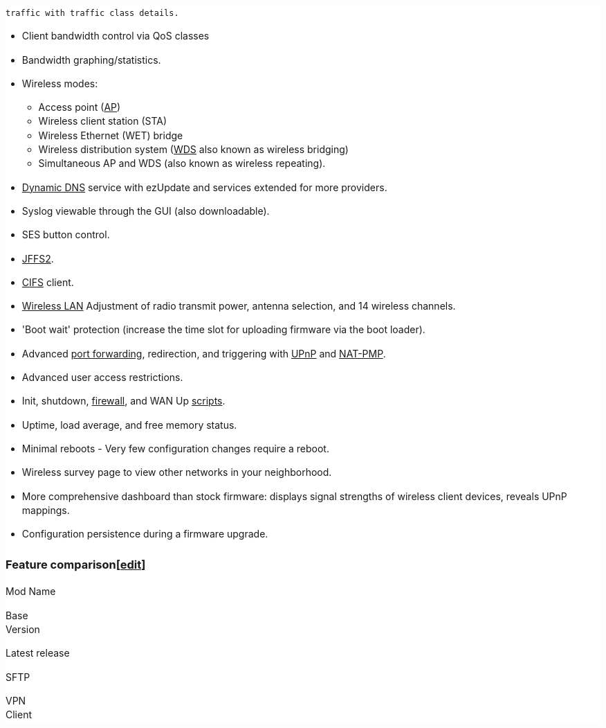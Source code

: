     traffic with traffic class details.
-   Client bandwidth control via QoS classes
-   Bandwidth graphing/statistics.
-   Wireless modes:
    -   Access point
        ([AP](/wiki/Wireless_access_point "Wireless access point"))
    -   Wireless client station (STA)
    -   Wireless Ethernet (WET) bridge
    -   Wireless distribution system
        ([WDS](/wiki/Wireless_Distribution_System "Wireless Distribution System")
        also known as wireless bridging)
    -   Simultaneous AP and WDS (also known as wireless repeating).

-   [Dynamic DNS](/wiki/Dynamic_DNS "Dynamic DNS") service with ezUpdate
    and services extended for more providers.
-   Syslog viewable through the GUI (also downloadable).
-   SES button control.
-   [JFFS2](/wiki/JFFS2 "JFFS2").
-   [CIFS](/wiki/Server_Message_Block "Server Message Block") client.
-   [Wireless LAN](/wiki/Wireless_LAN "Wireless LAN") Adjustment of
    radio transmit power, antenna selection, and 14 wireless channels.
-   'Boot wait' protection (increase the time slot for uploading
    firmware via the boot loader).
-   Advanced [port forwarding](/wiki/Port_forwarding "Port forwarding"),
    redirection, and triggering with
    [UPnP](/wiki/Universal_Plug_and_Play "Universal Plug and Play") and
    [NAT-PMP](/wiki/NAT_Port_Mapping_Protocol "NAT Port Mapping Protocol").
-   Advanced user access restrictions.
-   Init, shutdown,
    [firewall](/wiki/Firewall_(computing) "Firewall (computing)"), and
    WAN Up [scripts](/wiki/Scripting_language "Scripting language").
-   Uptime, load average, and free memory status.
-   Minimal reboots - Very few configuration changes require a reboot.
-   Wireless survey page to view other networks in your neighborhood.
-   More comprehensive dashboard than stock firmware: displays signal
    strengths of wireless client devices, reveals UPnP mappings.
-   Configuration persistence during a firmware upgrade.

### Feature comparison[[edit](/w/index.php?title=Tomato_(firmware)&action=edit&section=3 "Edit section: Feature comparison")]

Mod Name

Base\
 Version

Latest release

SFTP

VPN\
 Client
